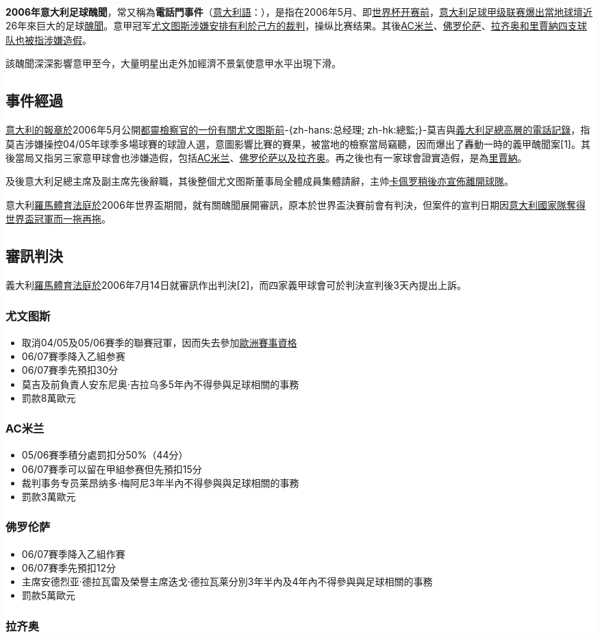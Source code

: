 **2006年意大利足球醜聞**，常又稱為**電話門事件**（[意大利語](https://zh.wikipedia.org/wiki/意大利語 "wikilink")：），是指在2006年5月、即[世界杯开赛前](https://zh.wikipedia.org/wiki/2006年世界杯足球赛 "wikilink")，[意大利足球甲级联赛爆出當地球壇近](../Page/意大利足球甲级联赛.md "wikilink")26年來巨大的足球[醜聞](https://zh.wikipedia.org/wiki/醜聞 "wikilink")。意甲冠军[尤文图斯涉嫌安排有利於己方的](https://zh.wikipedia.org/wiki/尤文图斯 "wikilink")[裁判](https://zh.wikipedia.org/wiki/裁判_\(體育\) "wikilink")，操纵比赛结果。其後[AC米兰](../Page/AC米兰.md "wikilink")、[佛罗伦萨](../Page/佛罗伦萨足球俱乐部.md "wikilink")、[拉齐奥和](https://zh.wikipedia.org/wiki/拉齐奥足球俱乐部 "wikilink")[里賈納四支球队也被指涉嫌造假](../Page/雷吉納足球俱樂部.md "wikilink")。

該醜聞深深影響意甲至今，大量明星出走外加經濟不景氣使意甲水平出現下滑。

## 事件經過

[意大利的報章於](../Page/意大利.md "wikilink")2006年5月公開[都靈檢察官的一份有關](https://zh.wikipedia.org/wiki/都靈 "wikilink")[尤文图斯前](https://zh.wikipedia.org/wiki/尤文图斯 "wikilink")-{zh-hans:总经理;
zh-hk:總監;}-莫吉與[義大利足總高層的電話記錄](https://zh.wikipedia.org/wiki/義大利足球協會 "wikilink")，指莫吉涉嫌操控04/05年球季多場球賽的球證人選，意圖影響比賽的賽果，被當地的檢察當局竊聽，因而爆出了轟動一時的義甲醜聞案\[1\]。其後當局又指另三家意甲球會也涉嫌造假，包括[AC米兰](../Page/AC米兰.md "wikilink")、[佛罗伦萨以及](../Page/佛罗伦萨足球俱乐部.md "wikilink")[拉齐奥](https://zh.wikipedia.org/wiki/拉齐奥足球俱乐部 "wikilink")。再之後也有一家球會證實造假，是為[里賈納](../Page/雷吉納足球俱樂部.md "wikilink")。

及後意大利足總主席及副主席先後辭職，其後整個尤文图斯董事局全體成員集體請辭，主帅[卡佩罗稍後亦宣佈離開球隊](https://zh.wikipedia.org/wiki/卡佩罗 "wikilink")。

意大利[羅馬體育法庭於](https://zh.wikipedia.org/wiki/羅馬體育法庭 "wikilink")2006年世界盃期間，就有關醜聞展開審訊，原本於世界盃決賽前會有判決，但案件的宣判日期因[意大利國家隊奪得世界盃冠軍而一拖再拖](../Page/意大利國家足球隊.md "wikilink")。

## 審訊判決

義大利[羅馬體育法庭於](https://zh.wikipedia.org/wiki/羅馬體育法庭 "wikilink")2006年7月14日就審訊作出判決\[2\]，而四家義甲球會可於判決宣判後3天內提出上訴。

### 尤文图斯

  - 取消04/05及05/06賽季的聯賽冠軍，因而失去參加[歐洲賽事資格](https://zh.wikipedia.org/wiki/歐洲 "wikilink")
  - 06/07賽季降入乙組参赛
  - 06/07賽季先預扣30分
  - 莫吉及前負責人安东尼奥·吉拉乌多5年內不得參與足球相關的事務
  - 罰款8萬歐元

### AC米兰

  - 05/06賽季積分處罰扣分50%（44分）
  - 06/07賽季可以留在甲組参赛但先預扣15分
  - 裁判事务专员莱昂纳多·梅阿尼3年半內不得參與與足球相關的事務
  - 罰款3萬歐元

### 佛罗伦萨

  - 06/07賽季降入乙組作賽
  - 06/07賽季先預扣12分
  - 主席安德烈亚·德拉瓦雷及榮譽主席迭戈·德拉瓦莱分別3年半內及4年內不得參與與足球相關的事務
  - 罰款5萬歐元

### 拉齐奥
